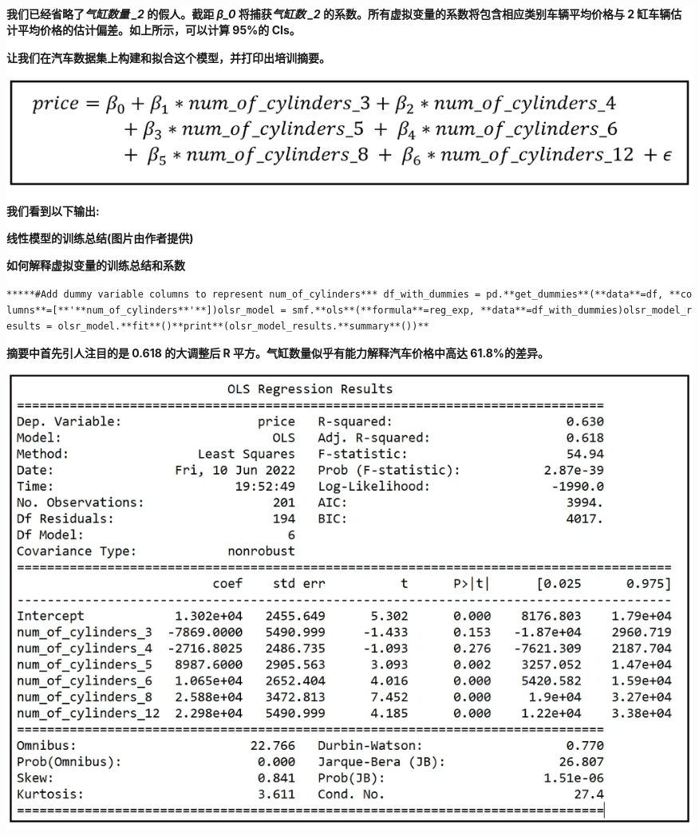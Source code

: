 **我们已经省略了*气缸数量 _2* 的假人。截距 *β_0* 将捕获*气缸数 _2* 的系数。所有虚拟变量的系数将包含相应类别车辆平均价格与 2 缸车辆估计平均价格的估计偏差。如上所示，可以计算 95%的 CIs。**

**让我们在汽车数据集上构建和拟合这个模型，并打印出培训摘要。**

**![](img/be12482706bdba7e094d88bee0942f53.png)**

**我们看到以下输出:**

**线性模型的训练总结(图片由作者提供)**

**如何解释虚拟变量的训练总结和系数**

```
*****#Add dummy variable columns to represent num_of_cylinders*** df_with_dummies = pd.**get_dummies**(**data**=df, **columns**=[**'**num_of_cylinders**'**])olsr_model = smf.**ols**(**formula**=reg_exp, **data**=df_with_dummies)olsr_model_results = olsr_model.**fit**()**print**(olsr_model_results.**summary**())**
```

**摘要中首先引人注目的是 0.618 的大调整后 R 平方。气缸数量似乎有能力解释汽车价格中高达 61.8%的差异。**

**![](img/978f906809618fa1783b0b0238ead495.png)**

